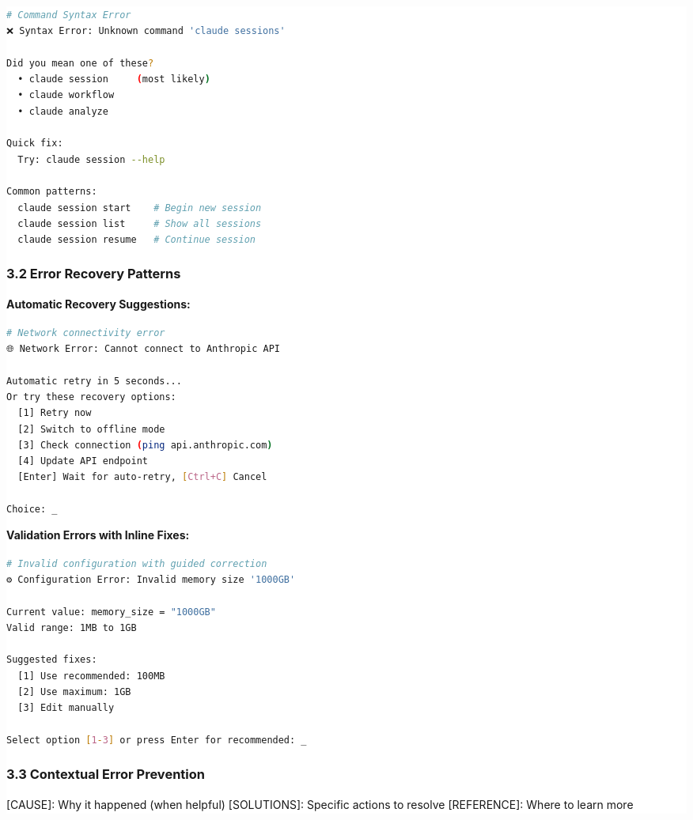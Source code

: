 ```bash
# Command Syntax Error
❌ Syntax Error: Unknown command 'claude sessions'

Did you mean one of these?
  • claude session     (most likely)
  • claude workflow
  • claude analyze

Quick fix:
  Try: claude session --help

Common patterns:
  claude session start    # Begin new session
  claude session list     # Show all sessions
  claude session resume   # Continue session
```

### 3.2 Error Recovery Patterns

**Automatic Recovery Suggestions:**
```bash
# Network connectivity error
🌐 Network Error: Cannot connect to Anthropic API

Automatic retry in 5 seconds...
Or try these recovery options:
  [1] Retry now
  [2] Switch to offline mode  
  [3] Check connection (ping api.anthropic.com)
  [4] Update API endpoint
  [Enter] Wait for auto-retry, [Ctrl+C] Cancel

Choice: _
```

**Validation Errors with Inline Fixes:**
```bash
# Invalid configuration with guided correction
⚙️ Configuration Error: Invalid memory size '1000GB'

Current value: memory_size = "1000GB"
Valid range: 1MB to 1GB

Suggested fixes:
  [1] Use recommended: 100MB
  [2] Use maximum: 1GB
  [3] Edit manually
  
Select option [1-3] or press Enter for recommended: _
```

### 3.3 Contextual Error Prevention


[CAUSE]: Why it happened (when helpful)
[SOLUTIONS]: Specific actions to resolve
[REFERENCE]: Where to learn more